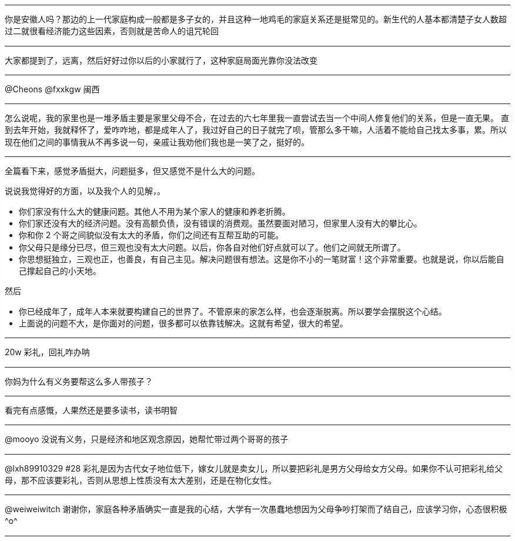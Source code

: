 ---------------------------------------------------

你是安徽人吗？那边的上一代家庭构成一般都是多子女的，并且这种一地鸡毛的家庭关系还是挺常见的。新生代的人基本都清楚子女人数超过二就很看经济能力这些因素，否则就是苦命人的诅咒轮回

---------------------------------------------------

大家都提到了，远离，然后好好过你以后的小家就行了，这种家庭局面光靠你没法改变

---------------------------------------------------

@Cheons 
@fxxkgw 闽西

---------------------------------------------------

怎么说呢，我的家里也是一堆矛盾主要是家里父母不合，在过去的六七年里我一直尝试去当一个中间人修复他们的关系，但是一直无果。
直到去年开始，我就释怀了，爱咋咋地，都是成年人了，我过好自己的日子就完了呗，管那么多干嘛，人活着不能给自己找太多事，累。所以现在他们之间的事情我从不再多说一句，亲戚让我劝他们我也是一笑了之，挺好的。

---------------------------------------------------

全篇看下来，感觉矛盾挺大，问题挺多，但又感觉不是什么大的问题。

说说我觉得好的方面，以及我个人的见解，。
- 你们家没有什么大的健康问题。其他人不用为某个家人的健康和养老折腾。
- 你们家还没有大的经济问题。没有高额负债，没有错误的消费观。虽然要面对陋习，但家里人没有大的攀比心。
- 你和你 2 个哥之间貌似没有太大的矛盾，你们之间还有互帮互助的可能。
- 你父母只是缘分已尽，但三观也没有太大问题。以后，你各自对他们好点就可以了。他们之间就无所谓了。
- 你思想挺独立，三观也正，也善良，有自己主见。解决问题很有想法。这是你不小的一笔财富！这个非常重要。也就是说，你以后能自己撑起自己的小天地。

然后
- 你已经成年了，成年人本来就要构建自己的世界了。不管原来的家怎么样，也会逐渐脱离。所以要学会摆脱这个心结。
- 上面说的问题不大，是你面对的问题，很多都可以依靠钱解决。这就有希望，很大的希望。

---------------------------------------------------

20w 彩礼，回礼咋办呐

---------------------------------------------------

你妈为什么有义务要帮这么多人带孩子？

---------------------------------------------------

看完有点感慨，人果然还是要多读书，读书明智

---------------------------------------------------

@mooyo 没说有义务，只是经济和地区观念原因，她帮忙带过两个哥哥的孩子

---------------------------------------------------

@lxh89910329 #28 彩礼是因为古代女子地位低下，嫁女儿就是卖女儿，所以要把彩礼是男方父母给女方父母。如果你不认可把彩礼给父母，那不应该要彩礼，否则从思想上性质没有太大差别，还是在物化女性。

---------------------------------------------------

@weiweiwitch 谢谢你，家庭各种矛盾确实一直是我的心结，大学有一次愚蠢地想因为父母争吵打架而了结自己，应该学习你，心态很积极^o^

---------------------------------------------------
